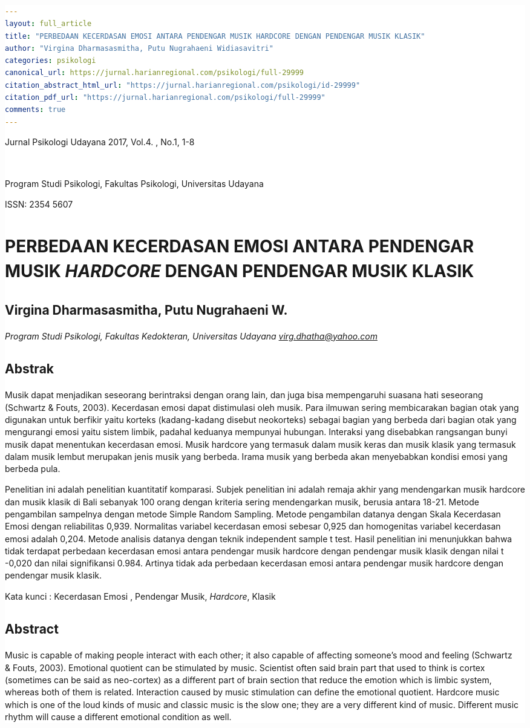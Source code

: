 ```yaml
---
layout: full_article
title: "PERBEDAAN KECERDASAN EMOSI ANTARA PENDENGAR MUSIK HARDCORE DENGAN PENDENGAR MUSIK KLASIK"
author: "Virgina Dharmasasmitha, Putu Nugrahaeni Widiasavitri"
categories: psikologi
canonical_url: https://jurnal.harianregional.com/psikologi/full-29999 
citation_abstract_html_url: "https://jurnal.harianregional.com/psikologi/id-29999"
citation_pdf_url: "https://jurnal.harianregional.com/psikologi/full-29999"  
comments: true
---
```


<div>
<p><span class="font0">Jurnal Psikologi Udayana 2017, Vol.4. , No.1, 1-8</span></p>
</div><br clear="all">
<p><span class="font0">Program Studi Psikologi, Fakultas Psikologi, Universitas Udayana</span></p>
<p><span class="font0">ISSN: 2354 5607</span></p><a name="caption1"></a>
<h1><a name="bookmark0"></a><span class="font3" style="font-weight:bold;"><a name="bookmark1"></a>PERBEDAAN KECERDASAN EMOSI ANTARA PENDENGAR MUSIK </span><span class="font3" style="font-weight:bold;font-style:italic;">HARDCORE</span><span class="font3" style="font-weight:bold;"> DENGAN PENDENGAR MUSIK KLASIK</span></h1>
<h2><a name="bookmark2"></a><span class="font2" style="font-weight:bold;"><a name="bookmark3"></a>Virgina Dharmasasmitha, Putu Nugrahaeni W.</span></h2>
<p><span class="font1" style="font-style:italic;">Program Studi Psikologi, Fakultas Kedokteran, Universitas Udayana </span><a href="mailto:virg.dhatha@yahoo.com"><span class="font1" style="font-style:italic;">virg.dhatha@yahoo.com</span></a></p>
<h2><a name="bookmark4"></a><span class="font2" style="font-weight:bold;"><a name="bookmark5"></a>Abstrak</span></h2>
<p><span class="font0">Musik dapat menjadikan seseorang berintraksi dengan orang lain, dan juga bisa mempengaruhi suasana hati seseorang (Schwartz &amp;&nbsp;Fouts, 2003). Kecerdasan emosi dapat distimulasi oleh musik. Para ilmuwan sering membicarakan bagian otak yang digunakan untuk berfikir yaitu korteks (kadang-kadang disebut neokorteks) sebagai bagian yang berbeda dari bagian otak yang mengurangi emosi yaitu sistem limbik, padahal keduanya mempunyai hubungan. Interaksi yang disebabkan rangsangan bunyi musik dapat menentukan kecerdasan emosi. Musik hardcore yang termasuk dalam musik keras dan musik klasik yang termasuk dalam musik lembut merupakan jenis musik yang berbeda. Irama musik yang berbeda akan menyebabkan kondisi emosi yang berbeda pula.</span></p>
<p><span class="font0">Penelitian ini adalah penelitian kuantitatif komparasi. Subjek penelitian ini adalah remaja akhir yang mendengarkan musik hardcore dan musik klasik di Bali sebanyak 100 orang dengan kriteria sering mendengarkan musik, berusia antara 18-21. Metode pengambilan sampelnya dengan metode Simple Random Sampling. Metode pengambilan datanya dengan Skala Kecerdasan Emosi dengan reliabilitas 0,939. Normalitas variabel kecerdasan emosi sebesar 0,925 dan homogenitas variabel kecerdasan emosi adalah 0,204. Metode analisis datanya dengan teknik independent sample t test. Hasil penelitian ini menunjukkan bahwa tidak terdapat perbedaan kecerdasan emosi antara pendengar musik hardcore dengan pendengar musik klasik dengan nilai t -0,020 dan nilai signifikansi 0.984. Artinya tidak ada perbedaan kecerdasan emosi antara pendengar musik hardcore dengan pendengar musik klasik.</span></p>
<p><span class="font0">Kata kunci : Kecerdasan Emosi , Pendengar Musik, </span><span class="font0" style="font-style:italic;">Hardcore</span><span class="font0">, Klasik</span></p>
<h2><a name="bookmark6"></a><span class="font2" style="font-weight:bold;"><a name="bookmark7"></a>Abstract</span></h2>
<p><span class="font0">Music is capable of making people interact with each other; it also capable of affecting someone’s mood and feeling (Schwartz &amp;&nbsp;Fouts, 2003). Emotional quotient can be stimulated by music. Scientist often said brain part that used to think is cortex (sometimes can be said as neo-cortex) as a different part of brain section that reduce the emotion which is limbic system, whereas both of them is related. Interaction caused by music stimulation can define the emotional quotient. Hardcore music which is one of the loud kinds of music and classic music is the slow one; they are a very different kind of music. Different music rhythm will cause a different emotional condition as well.</span></p>